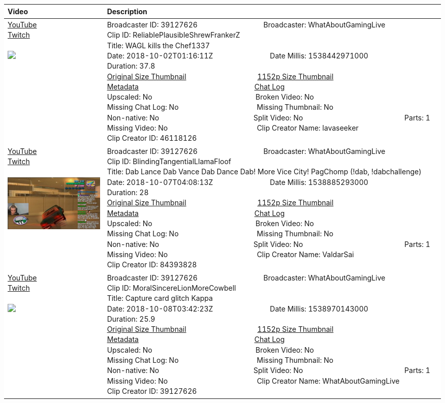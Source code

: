 |Video|Description|
|:---|:---|
|[YouTube](https://www.youtube.com/)<br>[Twitch](https://clips.twitch.tv/ReliablePlausibleShrewFrankerZ)<br><br>[<img src="../../../../../39127626/clips/thumbnails_1152p/2018/10/1538442971000_2018_10_02T01_16_11Z_39127626_ReliablePlausibleShrewFrankerZ_clips_thumbnails_1152p_AT-cm%7C318849725-preview-2048x1152.jpg" width="200">](https://www.youtube.com/)|Broadcaster ID: 39127626          Broadcaster: WhatAboutGamingLive<br>Clip ID: ReliablePlausibleShrewFrankerZ             <br>Title: WAGL kills the Chef1337<br>Date: 2018-10-02T01:16:11Z        Date Millis: 1538442971000        Duration: 37.8<br>[Original Size Thumbnail](../../../../../39127626/clips/thumbnails_orig/2018/10/1538442971000_2018_10_02T01_16_11Z_39127626_ReliablePlausibleShrewFrankerZ_clips_thumbnails_orig_AT-cm%7C318849725-preview-0x0.jpg)          [1152p Size Thumbnail](../../../../../39127626/clips/thumbnails_1152p/2018/10/1538442971000_2018_10_02T01_16_11Z_39127626_ReliablePlausibleShrewFrankerZ_clips_thumbnails_1152p_AT-cm%7C318849725-preview-2048x1152.jpg)<br>[Metadata](../../../../../39127626/clips/metadata/2018/10/1538442971000_2018_10_02T01_16_11Z_39127626_ReliablePlausibleShrewFrankerZ_clip_metadata.json)                 [Chat Log](../../../../../39127626/clips/chatlogs/2018/10/2018-10-02T01_16_11Z_39127626_ReliablePlausibleShrewFrankerZ_chat.json)<br>Upscaled: No                Broken Video: No<br>Missing Chat Log: No           Missing Thumbnail: No<br>Non-native: No              Split Video: No               Parts: 1<br>Missing Video: No              Clip Creator Name: lavaseeker<br>Clip Creator ID: 46118126
|[YouTube](https://www.youtube.com/)<br>[Twitch](https://clips.twitch.tv/BlindingTangentialLlamaFloof)<br><br>[<img src="../../../../../39127626/clips/thumbnails_1152p/2018/10/1538885293000_2018_10_07T04_08_13Z_39127626_BlindingTangentialLlamaFloof_clips_thumbnails_1152p_30667754032-offset-14362-preview-2048x1152.jpg" width="200">](https://www.youtube.com/)|Broadcaster ID: 39127626          Broadcaster: WhatAboutGamingLive<br>Clip ID: BlindingTangentialLlamaFloof             <br>Title: Dab Lance Dab Vance Dab Dance Dab! More Vice City! PagChomp (!dab, !dabchallenge)<br>Date: 2018-10-07T04:08:13Z        Date Millis: 1538885293000        Duration: 28<br>[Original Size Thumbnail](../../../../../39127626/clips/thumbnails_orig/2018/10/1538885293000_2018_10_07T04_08_13Z_39127626_BlindingTangentialLlamaFloof_clips_thumbnails_orig_30667754032-offset-14362-preview-0x0.jpg)          [1152p Size Thumbnail](../../../../../39127626/clips/thumbnails_1152p/2018/10/1538885293000_2018_10_07T04_08_13Z_39127626_BlindingTangentialLlamaFloof_clips_thumbnails_1152p_30667754032-offset-14362-preview-2048x1152.jpg)<br>[Metadata](../../../../../39127626/clips/metadata/2018/10/1538885293000_2018_10_07T04_08_13Z_39127626_BlindingTangentialLlamaFloof_clip_metadata.json)                 [Chat Log](../../../../../39127626/clips/chatlogs/2018/10/2018-10-07T04_08_13Z_39127626_BlindingTangentialLlamaFloof_chat.json)<br>Upscaled: No                Broken Video: No<br>Missing Chat Log: No           Missing Thumbnail: No<br>Non-native: No              Split Video: No               Parts: 1<br>Missing Video: No              Clip Creator Name: ValdarSai<br>Clip Creator ID: 84393828
|[YouTube](https://www.youtube.com/)<br>[Twitch](https://clips.twitch.tv/MoralSincereLionMoreCowbell)<br><br>[<img src="../../../../../39127626/clips/thumbnails_1152p/2018/10/1538970143000_2018_10_08T03_42_23Z_39127626_MoralSincereLionMoreCowbell_clips_thumbnails_1152p_AT-cm%7C322156846-preview-2048x1152.jpg" width="200">](https://www.youtube.com/)|Broadcaster ID: 39127626          Broadcaster: WhatAboutGamingLive<br>Clip ID: MoralSincereLionMoreCowbell             <br>Title: Capture card glitch Kappa<br>Date: 2018-10-08T03:42:23Z        Date Millis: 1538970143000        Duration: 25.9<br>[Original Size Thumbnail](../../../../../39127626/clips/thumbnails_orig/2018/10/1538970143000_2018_10_08T03_42_23Z_39127626_MoralSincereLionMoreCowbell_clips_thumbnails_orig_AT-cm%7C322156846-preview-0x0.jpg)          [1152p Size Thumbnail](../../../../../39127626/clips/thumbnails_1152p/2018/10/1538970143000_2018_10_08T03_42_23Z_39127626_MoralSincereLionMoreCowbell_clips_thumbnails_1152p_AT-cm%7C322156846-preview-2048x1152.jpg)<br>[Metadata](../../../../../39127626/clips/metadata/2018/10/1538970143000_2018_10_08T03_42_23Z_39127626_MoralSincereLionMoreCowbell_clip_metadata.json)                 [Chat Log](../../../../../39127626/clips/chatlogs/2018/10/2018-10-08T03_42_23Z_39127626_MoralSincereLionMoreCowbell_chat.json)<br>Upscaled: No                Broken Video: No<br>Missing Chat Log: No           Missing Thumbnail: No<br>Non-native: No              Split Video: No               Parts: 1<br>Missing Video: No              Clip Creator Name: WhatAboutGamingLive<br>Clip Creator ID: 39127626